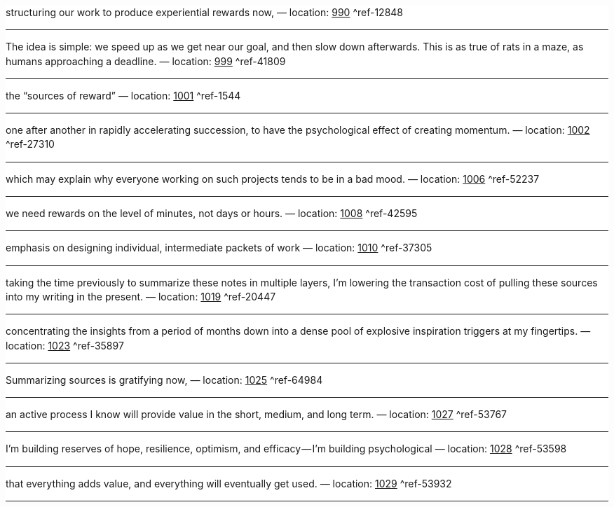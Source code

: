 structuring our work to produce experiential rewards now, — location: [990](kindle://book?action=open&asin=B07FLQHLTK&location=990) ^ref-12848

---
The idea is simple: we speed up as we get near our goal, and then slow down afterwards. This is as true of rats in a maze, as humans approaching a deadline. — location: [999](kindle://book?action=open&asin=B07FLQHLTK&location=999) ^ref-41809

---
the “sources of reward” — location: [1001](kindle://book?action=open&asin=B07FLQHLTK&location=1001) ^ref-1544

---
one after another in rapidly accelerating succession, to have the psychological effect of creating momentum. — location: [1002](kindle://book?action=open&asin=B07FLQHLTK&location=1002) ^ref-27310

---
which may explain why everyone working on such projects tends to be in a bad mood. — location: [1006](kindle://book?action=open&asin=B07FLQHLTK&location=1006) ^ref-52237

---
we need rewards on the level of minutes, not days or hours. — location: [1008](kindle://book?action=open&asin=B07FLQHLTK&location=1008) ^ref-42595

---
emphasis on designing individual, intermediate packets of work — location: [1010](kindle://book?action=open&asin=B07FLQHLTK&location=1010) ^ref-37305

---
taking the time previously to summarize these notes in multiple layers, I’m lowering the transaction cost of pulling these sources into my writing in the present. — location: [1019](kindle://book?action=open&asin=B07FLQHLTK&location=1019) ^ref-20447

---
concentrating the insights from a period of months down into a dense pool of explosive inspiration triggers at my fingertips. — location: [1023](kindle://book?action=open&asin=B07FLQHLTK&location=1023) ^ref-35897

---
Summarizing sources is gratifying now, — location: [1025](kindle://book?action=open&asin=B07FLQHLTK&location=1025) ^ref-64984

---
an active process I know will provide value in the short, medium, and long term. — location: [1027](kindle://book?action=open&asin=B07FLQHLTK&location=1027) ^ref-53767

---
I’m building reserves of hope, resilience, optimism, and efficacy — I’m building psychological — location: [1028](kindle://book?action=open&asin=B07FLQHLTK&location=1028) ^ref-53598

---
that everything adds value, and everything will eventually get used. — location: [1029](kindle://book?action=open&asin=B07FLQHLTK&location=1029) ^ref-53932

---